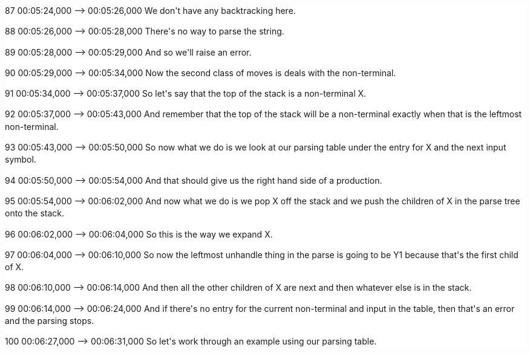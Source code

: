 87
00:05:24,000 --> 00:05:26,000
We don't have any backtracking here.

88
00:05:26,000 --> 00:05:28,000
There's no way to parse the string.

89
00:05:28,000 --> 00:05:29,000
And so we'll raise an error.

90
00:05:29,000 --> 00:05:34,000
Now the second class of moves is deals with the non-terminal.

91
00:05:34,000 --> 00:05:37,000
So let's say that the top of the stack is a non-terminal X.

92
00:05:37,000 --> 00:05:43,000
And remember that the top of the stack will be a non-terminal exactly when that is the leftmost non-terminal.

93
00:05:43,000 --> 00:05:50,000
So now what we do is we look at our parsing table under the entry for X and the next input symbol.

94
00:05:50,000 --> 00:05:54,000
And that should give us the right hand side of a production.

95
00:05:54,000 --> 00:06:02,000
And now what we do is we pop X off the stack and we push the children of X in the parse tree onto the stack.

96
00:06:02,000 --> 00:06:04,000
So this is the way we expand X.

97
00:06:04,000 --> 00:06:10,000
So now the leftmost unhandle thing in the parse is going to be Y1 because that's the first child of X.

98
00:06:10,000 --> 00:06:14,000
And then all the other children of X are next and then whatever else is in the stack.

99
00:06:14,000 --> 00:06:24,000
And if there's no entry for the current non-terminal and input in the table, then that's an error and the parsing stops.

100
00:06:27,000 --> 00:06:31,000
So let's work through an example using our parsing table.
